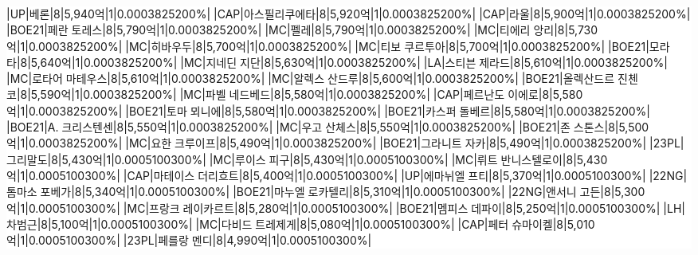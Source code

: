|UP|베론|8|5,940억|1|0.0003825200%|
|CAP|아스필리쿠에타|8|5,920억|1|0.0003825200%|
|CAP|라울|8|5,900억|1|0.0003825200%|
|BOE21|페란 토레스|8|5,790억|1|0.0003825200%|
|MC|펠레|8|5,790억|1|0.0003825200%|
|MC|티에리 앙리|8|5,730억|1|0.0003825200%|
|MC|히바우두|8|5,700억|1|0.0003825200%|
|MC|티보 쿠르투아|8|5,700억|1|0.0003825200%|
|BOE21|모라타|8|5,640억|1|0.0003825200%|
|MC|지네딘 지단|8|5,630억|1|0.0003825200%|
|LA|스티븐 제라드|8|5,610억|1|0.0003825200%|
|MC|로타어 마테우스|8|5,610억|1|0.0003825200%|
|MC|알렉스 산드루|8|5,600억|1|0.0003825200%|
|BOE21|올렉산드르 진첸코|8|5,590억|1|0.0003825200%|
|MC|파벨 네드베드|8|5,580억|1|0.0003825200%|
|CAP|페르난도 이에로|8|5,580억|1|0.0003825200%|
|BOE21|토마 뫼니에|8|5,580억|1|0.0003825200%|
|BOE21|카스퍼 돌베르|8|5,580억|1|0.0003825200%|
|BOE21|A. 크리스텐센|8|5,550억|1|0.0003825200%|
|MC|우고 산체스|8|5,550억|1|0.0003825200%|
|BOE21|존 스톤스|8|5,500억|1|0.0003825200%|
|MC|요한 크루이프|8|5,490억|1|0.0003825200%|
|BOE21|그라니트 자카|8|5,490억|1|0.0003825200%|
|23PL|그리말도|8|5,430억|1|0.0005100300%|
|MC|루이스 피구|8|5,430억|1|0.0005100300%|
|MC|뤼트 반니스텔로이|8|5,430억|1|0.0005100300%|
|CAP|마테이스 더리흐트|8|5,400억|1|0.0005100300%|
|UP|에마뉘엘 프티|8|5,370억|1|0.0005100300%|
|22NG|톰마소 포베가|8|5,340억|1|0.0005100300%|
|BOE21|마누엘 로카텔리|8|5,310억|1|0.0005100300%|
|22NG|앤서니 고든|8|5,300억|1|0.0005100300%|
|MC|프랑크 레이카르트|8|5,280억|1|0.0005100300%|
|BOE21|멤피스 데파이|8|5,250억|1|0.0005100300%|
|LH|차범근|8|5,100억|1|0.0005100300%|
|MC|다비드 트레제게|8|5,080억|1|0.0005100300%|
|CAP|페터 슈마이켈|8|5,010억|1|0.0005100300%|
|23PL|페를랑 멘디|8|4,990억|1|0.0005100300%|
